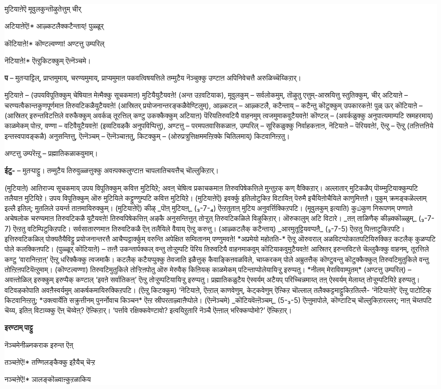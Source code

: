 मुटियाऩेऎ मूवुलकुन्तॊऴुतेत्तुम् चीर्

अटियाऩेऎ!\* आऴ्कटलैक्कटैन्ताय्! पुळ्ळूर्

कॊटियाऩे!\* कॊण्टल्वण्णा! अण्टत्तु उम्परिल्

नॆटियाऩे!\* ऎऩ्ऱुकिटक्कुम् ऎऩ्नॆञ्चमे।

**प** – मुतऱ्पाट्टिल्, प्राप्तमुमाय्, चरण्यमुमाय्, प्राप्यमुमाऩ पकवत्विषयत्तिले तम्मुटैय नॆञ्चुक्कु उण्टाऩ अपिनिवेचत्तै अरुळिच्चॆय्किऱार्।

मुटियाऩे – (उपयविपूतिक्कुम् चेषियाऩ मेऩ्मैक्कु सूचकमाऩ) मुटियैयुटैयवऩे! (अन्त उऱवटियाक), मूवुलकुम् – सर्वलोकमुम्, तॊऴुतु एत्तुम्-आस्रयित्तु स्तुतिक्कुम्, चीर् अटियाऩे – चरण्यत्वैकान्तकुणपूर्णमाऩ तिरुवटिकळैयुटैयवऩे! (आस्रितर् प्रयोजनान्तरङ्कळैवेण्टिलुम्), आऴ्कटल् – आऴ्कटलै, कटैन्ताय् – कटैन्तु कॊटुक्कुम् उपकारकऩे! पुळ् ऊर् कॊटियाऩे – (आस्रितर् इरुन्तविटत्तिले वरुकैक्कुम् अवर्कळ् तूरत्तिल् कण्टु उकक्कैक्कुम् अटियाऩ) पॆरियतिरुवटियै वाहनमुम् त्वजमुमाकवुटैयवऩे! कॊण्टल् – (अवर्कळुक्कु अनुपात्यमाम्पटि स्रमहरमाय्) काळमेकम् पोऩ्ऱ, वण्णा – वटिवैयुटैयवऩे! (इव्वटिवऴकै अनुपविप्पित्तु), अण्टत्तु – परमपतवासिकळाऩ, उम्परिल् – सूरिकळुक्कु निर्वाहकऩाऩ, नॆटियाऩे – पॆरियवऩे!, ऎऩ्ऱु – ऎऩ्ऱु (तऩित्तऩिये इन्तस्वपावङ्कळै) अनुसन्तित्तु, ऎऩ्नॆञ्चम् – ऎऩ्नॆञ्चाऩतु, किटक्कुम् – (ओरुप्रत्रुत्तिक्षममऩ्ऱिक्के चितिलमाय्) किटवानिऩ्ऱतु।

अण्टत्तु उम्परॆऩ्ऱु – प्रह्मातिकळाकवुमाम्।

**ईटु-** – मुतऱ्पाट्टु। तम्मुटैय तिरुवुळ्ळत्तुक्कु अवऩ्पक्कलुण्टाऩ चापलातिचयत्तैच् चॊल्लुकिऱार्।

(मुटियाऩे) आतिराज्य सूचकमाय् उपय विपूतिक्कुम् कवित्त मुटियिऱे; अवऩ् चेषित्व प्रकाचकमाऩ तिरुवपिषेकत्तिले मुन्तुऱक् कण् वैक्किऱार्। अल्लातार् मुटिकळैप् पॊय्म्मुटियाक्कुम्पटि तलैयाऩ मुटियिऱे। उपय विपूतिक्कुम् ऒरु मुटियिले कट्टुण्णुम्पटि कवित्त मुटियिऱे। (मुटियाऩेऎ) इवर्क्कु इतिलोटुकिऱ विटायिऩ् पॆरुमै इचैयिऩोचैयिले काणुमित्तऩै। पुकुम् क्रमङ्कळॆल्लाम् इल्लै इतिल्; मुतलिले उयर्न्त ताऩमायिरुक्कुम्। (मुटियाऩेऎ) कीऴ् \_पॊऩ् मुटियऩ्\_ (₃-7-₄) ऎऩ्ऱतुताऩ् मुटिय अनुवर्त्तिक्किऱपटि। (मूवुलकुम् इत्याति) कु௰कुण निरूपणम् पण्णाते अचेषलोक चरण्यमाऩ तिरुवटिकळै युटैयवऩे! तिरुवपिषेकत्तिऩ् अऴकै अनुसन्तित्तुत् तोऱ्ऱुत् तिरुवटिकळिले विऴुकिऱार्। ऒरुकालुम् अटि विटारे। \_तऩ् ताळिणैक् कीऴ्क्कॊळ्ळुम्\_ (₃-7-7) ऎऩ्ऱतु वटिम्पिटुकिऱपटि। सर्वसातारणमाऩ तिरुवटिकळै ऎऩ् तलैयिले वैयाय् ऎऩ्ऱु करुत्तु। (आऴ्कटलैक् कटैन्ताय्) \_आरमुतूट्टियवप्पऩै\_ (₃-7-5) ऎऩ्ऱतु पिऩ्ऩाटुकिऱपटि। इत्तिरुवटिकळिल् पोक्यतैयैविट्टु प्रयोजनान्तरत्तै आचैप्पट्टार्क्कुम् वरुन्ति अपेक्षित सम्वितानम् पण्णुमवऩे! \*अप्रमेयो महोतति-\* ऎऩ्ऱु ऒरुवराल् अळविटप्पोकातपटियिरुक्किऱ कटलैक् कुळप्पटि पोले कलक्किऩपटि। (पुळ्ळूर् कॊटियाऩे) – तऩ्ऩै उकन्तार्पक्कल् वन्तु तोऱ्ऱुम्पटि पॆरिय तिरुवटियै वाहनमाकवुम् कॊटियाकवुमुटैयवऩे! आस्रितर् इरुन्तविटत्ते चॆल्लुकैक्कु वाहनम्, तूरत्तिले कण्टु ‘वारानिऩ्ऱाऩ्’ ऎऩ्ऱु धरिक्कैक्कु त्वजमाकै। कटलैक् कटैयप्पुक्कु तेवजाति इळैत्तुक् कैवाङ्किऩवळविले, चाय्करकम् पोले अम्रुतत्तैक् कॊण्टुवन्तु कॊटुक्कैक्कुत् तिरुवटिमुतुकिले वन्तु तोऩ्ऱिऩपटियॆऩ्ऱुमाम्। (कॊण्टल्वण्णा) तिरुवटिमुतुकिले तोऱ्ऱिऩपोतु ऒरु मेरुवैक् किऩियक् काळमेकम् पटिन्ताप्पोलेयायिऱ्ऱु इरुप्पतु। \*नीलम् मेराविवाम्पुतम्\* (अण्टत्तु उम्परिल्) – अवऩ्तोळिल् इरुक्कुम् इरुप्पैक् कण्टाल् ‘इवऩे सर्वातिकऩ्’ ऎऩ्ऱु तोऱ्ऱुम्पटियायिऱ्ऱु इरुप्पतु। प्रह्मातिकळुटैय ऐस्वर्यम् अटैयप् परिच्चिन्नमाय्त् तऩ् ऐस्वर्यम् मेलाय्त् तोऱ्ऱुम्पटियिऱे इरुप्पतु। वटिवऴकोपाति अवऩैस्वर्यमुम् आकर्षकमायिरुक्किऱपटि। (ऎऩ्ऱु किटक्कुम्) ‘नॆटियाऩे, ऎऩ्ऱाल् काणवेणुम्, केट्कवेणुम् ऎऩ्किऱ चॊल्लाल् तलैक्कट्टमाट्टुकिऱतिल्लै- ‘नॆटियाऩेऎ’ ऎऩ्ऱु पाटोटिक् किटवानिऩ्ऱतु; \*उक्त्वार्येति सक्रुत्तीनम् पुनर्नोवाच किञ्चन\* ऎऩ्ऱ स्रीपरताऴ्वाऩैप्पोले। (ऎऩ्नॆञ्चमे) \_कॊटियवॆऩ्ऩॆञ्चम्\_ (5-₃-5) ऎऩ्ऩुमापोले, कॊण्टाटिच् चॊल्लुकिऱारल्लर्; नाऩ् चॆय्तपटि चॆय्य, इतिऩ् विटाय्क्कु ऎऩ् चॆय्वेऩ्? ऎऩ्किऱार्। ‘पर्त्तावे रक्षिक्कवेण्टावो? इत्वयिऱुतारि नॆञ्चै ऎऩ्ऩाल् भरिक्कप्पोमो?’ ऎऩ्किऱार्।

**इरण्टाम् पाट्टु**

नॆञ्चमेनीळ्नकराक इरुन्त ऎऩ्

तञ्चऩेऎ!\* तण्णिलङ्कैक्कु इऱैयैच् चॆऱ्ऱ

नञ्चऩेऎ!\* ञालङ्कॊळ्वाऩ्कुऱळाकिय
